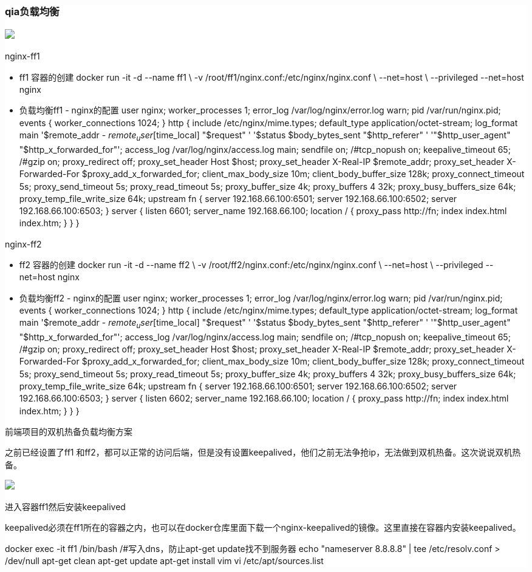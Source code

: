 ### qia负载均衡

![](//upload-images.jianshu.io/upload_images/11223715-0521406dd545ab33.png?imageMogr2/auto-orient/strip%7CimageView2/2/w/1000/format/webp)

nginx-ff1

* ff1 容器的创建
docker run -it -d --name ff1 \ -v /root/ff1/nginx.conf:/etc/nginx/nginx.conf \ --net=host \ --privileged --net=host nginx

* 负载均衡ff1 - nginx的配置
user nginx; worker_processes 1; error_log /var/log/nginx/error.log warn; pid /var/run/nginx.pid; events { worker_connections 1024; } http { include /etc/nginx/mime.types; default_type application/octet-stream; log_format main '$remote_addr - $remote_user [$time_local] "$request" ' '$status $body_bytes_sent "$http_referer" ' '"$http_user_agent" "$http_x_forwarded_for"'; access_log /var/log/nginx/access.log main; sendfile on; /#tcp_nopush on; keepalive_timeout 65; /#gzip on; proxy_redirect off; proxy_set_header Host $host; proxy_set_header X-Real-IP $remote_addr; proxy_set_header X-Forwarded-For $proxy_add_x_forwarded_for; client_max_body_size 10m; client_body_buffer_size 128k; proxy_connect_timeout 5s; proxy_send_timeout 5s; proxy_read_timeout 5s; proxy_buffer_size 4k; proxy_buffers 4 32k; proxy_busy_buffers_size 64k; proxy_temp_file_write_size 64k; upstream fn { server 192.168.66.100:6501; server 192.168.66.100:6502; server 192.168.66.100:6503; } server { listen 6601; server_name 192.168.66.100; location / { proxy_pass http://fn; index index.html index.htm; } } }

nginx-ff2

* ff2 容器的创建
docker run -it -d --name ff2 \ -v /root/ff2/nginx.conf:/etc/nginx/nginx.conf \ --net=host \ --privileged --net=host nginx

* 负载均衡ff2 - nginx的配置
user nginx; worker_processes 1; error_log /var/log/nginx/error.log warn; pid /var/run/nginx.pid; events { worker_connections 1024; } http { include /etc/nginx/mime.types; default_type application/octet-stream; log_format main '$remote_addr - $remote_user [$time_local] "$request" ' '$status $body_bytes_sent "$http_referer" ' '"$http_user_agent" "$http_x_forwarded_for"'; access_log /var/log/nginx/access.log main; sendfile on; /#tcp_nopush on; keepalive_timeout 65; /#gzip on; proxy_redirect off; proxy_set_header Host $host; proxy_set_header X-Real-IP $remote_addr; proxy_set_header X-Forwarded-For $proxy_add_x_forwarded_for; client_max_body_size 10m; client_body_buffer_size 128k; proxy_connect_timeout 5s; proxy_send_timeout 5s; proxy_read_timeout 5s; proxy_buffer_size 4k; proxy_buffers 4 32k; proxy_busy_buffers_size 64k; proxy_temp_file_write_size 64k; upstream fn { server 192.168.66.100:6501; server 192.168.66.100:6502; server 192.168.66.100:6503; } server { listen 6602; server_name 192.168.66.100; location / { proxy_pass http://fn; index index.html index.htm; } } }

前端项目的双机热备负载均衡方案

之前已经设置了ff1 和ff2，都可以正常的访问后端，但是没有设置keepalived，他们之前无法争抢ip，无法做到双机热备。这次说说双机热备。

![](//upload-images.jianshu.io/upload_images/11223715-2f22450c56914920?imageMogr2/auto-orient/strip%7CimageView2/2/w/1000/format/webp)

进入容器ff1然后安装keepalived
 
keepalived必须在ff1所在的容器之内，也可以在docker仓库里面下载一个nginx-keepalived的镜像。这里直接在容器内安装keepalived。
 
docker exec -it ff1 /bin/bash /#写入dns，防止apt-get update找不到服务器 echo "nameserver 8.8.8.8" | tee /etc/resolv.conf > /dev/null apt-get clean apt-get update apt-get install vim vi /etc/apt/sources.list
 